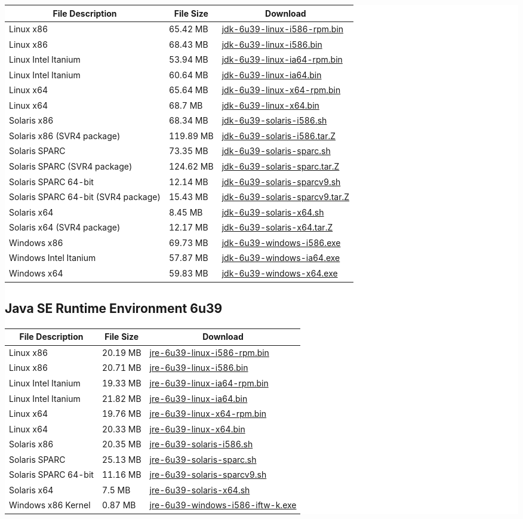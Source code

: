 File Description | File Size | Download
--- | --- | ---
Linux x86 | 65.42 MB | [jdk-6u39-linux-i586-rpm.bin](http://download.oracle.com/otn/java/jdk/6u39-b04/jdk-6u39-linux-i586-rpm.bin)
Linux x86 | 68.43 MB | [jdk-6u39-linux-i586.bin](http://download.oracle.com/otn/java/jdk/6u39-b04/jdk-6u39-linux-i586.bin)
Linux Intel Itanium | 53.94 MB | [jdk-6u39-linux-ia64-rpm.bin](http://download.oracle.com/otn/java/jdk/6u39-b04/jdk-6u39-linux-ia64-rpm.bin)
Linux Intel Itanium | 60.64 MB | [jdk-6u39-linux-ia64.bin](http://download.oracle.com/otn/java/jdk/6u39-b04/jdk-6u39-linux-ia64.bin)
Linux x64 | 65.64 MB | [jdk-6u39-linux-x64-rpm.bin](http://download.oracle.com/otn/java/jdk/6u39-b04/jdk-6u39-linux-x64-rpm.bin)
Linux x64 | 68.7 MB | [jdk-6u39-linux-x64.bin](http://download.oracle.com/otn/java/jdk/6u39-b04/jdk-6u39-linux-x64.bin)
Solaris x86 | 68.34 MB | [jdk-6u39-solaris-i586.sh](http://download.oracle.com/otn/java/jdk/6u39-b04/jdk-6u39-solaris-i586.sh)
Solaris x86 (SVR4 package) | 119.89 MB | [jdk-6u39-solaris-i586.tar.Z](http://download.oracle.com/otn/java/jdk/6u39-b04/jdk-6u39-solaris-i586.tar.Z)
Solaris SPARC | 73.35 MB | [jdk-6u39-solaris-sparc.sh](http://download.oracle.com/otn/java/jdk/6u39-b04/jdk-6u39-solaris-sparc.sh)
Solaris SPARC (SVR4 package) | 124.62 MB | [jdk-6u39-solaris-sparc.tar.Z](http://download.oracle.com/otn/java/jdk/6u39-b04/jdk-6u39-solaris-sparc.tar.Z)
Solaris SPARC 64-bit | 12.14 MB | [jdk-6u39-solaris-sparcv9.sh](http://download.oracle.com/otn/java/jdk/6u39-b04/jdk-6u39-solaris-sparcv9.sh)
Solaris SPARC 64-bit (SVR4 package) | 15.43 MB | [jdk-6u39-solaris-sparcv9.tar.Z](http://download.oracle.com/otn/java/jdk/6u39-b04/jdk-6u39-solaris-sparcv9.tar.Z)
Solaris x64 | 8.45 MB | [jdk-6u39-solaris-x64.sh](http://download.oracle.com/otn/java/jdk/6u39-b04/jdk-6u39-solaris-x64.sh)
Solaris x64 (SVR4 package) | 12.17 MB | [jdk-6u39-solaris-x64.tar.Z](http://download.oracle.com/otn/java/jdk/6u39-b04/jdk-6u39-solaris-x64.tar.Z)
Windows x86 | 69.73 MB | [jdk-6u39-windows-i586.exe](http://download.oracle.com/otn/java/jdk/6u39-b04/jdk-6u39-windows-i586.exe)
Windows Intel Itanium | 57.87 MB | [jdk-6u39-windows-ia64.exe](http://download.oracle.com/otn/java/jdk/6u39-b04/jdk-6u39-windows-ia64.exe)
Windows x64 | 59.83 MB | [jdk-6u39-windows-x64.exe](http://download.oracle.com/otn/java/jdk/6u39-b04/jdk-6u39-windows-x64.exe)


## Java SE Runtime Environment 6u39

File Description | File Size | Download
--- | --- | ---
Linux x86 | 20.19 MB | [jre-6u39-linux-i586-rpm.bin](http://download.oracle.com/otn/java/jdk/6u39-b04/jre-6u39-linux-i586-rpm.bin)
Linux x86 | 20.71 MB | [jre-6u39-linux-i586.bin](http://download.oracle.com/otn/java/jdk/6u39-b04/jre-6u39-linux-i586.bin)
Linux Intel Itanium | 19.33 MB | [jre-6u39-linux-ia64-rpm.bin](http://download.oracle.com/otn/java/jdk/6u39-b04/jre-6u39-linux-ia64-rpm.bin)
Linux Intel Itanium | 21.82 MB | [jre-6u39-linux-ia64.bin](http://download.oracle.com/otn/java/jdk/6u39-b04/jre-6u39-linux-ia64.bin)
Linux x64 | 19.76 MB | [jre-6u39-linux-x64-rpm.bin](http://download.oracle.com/otn/java/jdk/6u39-b04/jre-6u39-linux-x64-rpm.bin)
Linux x64 | 20.33 MB | [jre-6u39-linux-x64.bin](http://download.oracle.com/otn/java/jdk/6u39-b04/jre-6u39-linux-x64.bin)
Solaris x86 | 20.35 MB | [jre-6u39-solaris-i586.sh](http://download.oracle.com/otn/java/jdk/6u39-b04/jre-6u39-solaris-i586.sh)
Solaris SPARC | 25.13 MB | [jre-6u39-solaris-sparc.sh](http://download.oracle.com/otn/java/jdk/6u39-b04/jre-6u39-solaris-sparc.sh)
Solaris SPARC 64-bit | 11.16 MB | [jre-6u39-solaris-sparcv9.sh](http://download.oracle.com/otn/java/jdk/6u39-b04/jre-6u39-solaris-sparcv9.sh)
Solaris x64 | 7.5 MB | [jre-6u39-solaris-x64.sh](http://download.oracle.com/otn/java/jdk/6u39-b04/jre-6u39-solaris-x64.sh)
Windows x86 Kernel | 0.87 MB | [jre-6u39-windows-i586-iftw-k.exe](http://download.oracle.com/otn/java/jdk/6u39-b04/jre-6u39-windows-i586-iftw-k.exe)